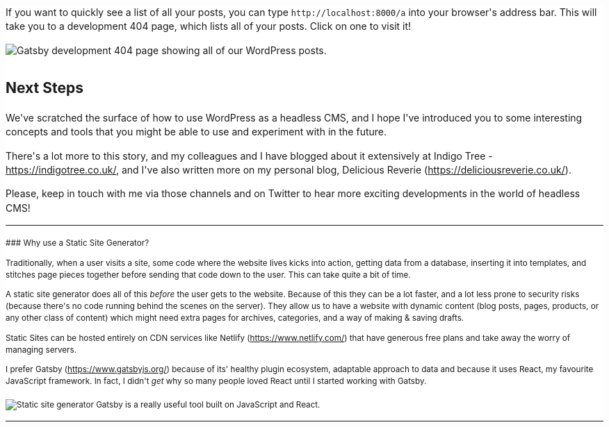 If you want to quickly see a list of all your posts, you can type `http://localhost:8000/a` into your browser's address bar. This will take you to a development 404 page, which lists all of your posts. Click on one to visit it!

![Gatsby development 404 page showing all of our WordPress posts.](/images/netmag-wpheadless-3-gatsby-development-404.png "Gatsby JS logo")


## Next Steps

We've scratched the surface of how to use WordPress as a headless CMS, and I hope I've introduced you to some interesting concepts and tools that you might be able to use and experiment with in the future.

There's a lot more to this story, and my colleagues and I have blogged about it extensively at Indigo Tree - https://indigotree.co.uk/, and I've also written more on my personal blog, Delicious Reverie (https://deliciousreverie.co.uk/).

Please, keep in touch with me via those channels and on Twitter to hear more exciting developments in the world of headless CMS!

---
<small>
### Why use a Static Site Generator?

Traditionally, when a user visits a site, some code where the website lives kicks into action, getting data from a database, inserting it into templates, and stitches page pieces together before sending that code down to the user. This can take quite a bit of time.

A static site generator does all of this _before_ the user gets to the website. Because of this they can be a lot faster, and a lot less prone to security risks (because there's no code running behind the scenes on the server). They allow us to have a website with dynamic content (blog posts, pages, products, or any other class of content) which might need extra pages for archives, categories, and a way of making & saving drafts.

Static Sites can be hosted entirely on CDN services like Netlify (https://www.netlify.com/) that have generous free plans and take away the worry of managing servers.

I prefer Gatsby (https://www.gatsbyjs.org/) because of its' healthy plugin ecosystem, adaptable approach to data and because it uses React, my favourite JavaScript framework. In fact, I didn't _get_ why so many people loved React until I started working with Gatsby.

![Static site generator Gatsby is a really useful tool built on JavaScript and React.](/images/netmag-wpheadless-4-gatsbyjs.png "Gatsby JS logo")
</small>

---
